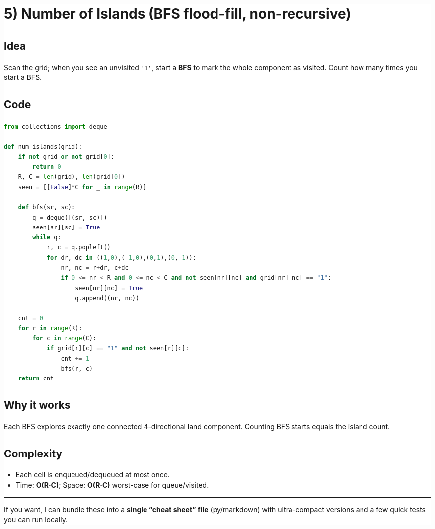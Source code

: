 
# 5) Number of Islands (BFS flood-fill, non-recursive)

## Idea

Scan the grid; when you see an unvisited `'1'`, start a **BFS** to mark the whole component as visited. Count how many times you start a BFS.

## Code

```python
from collections import deque

def num_islands(grid):
    if not grid or not grid[0]:
        return 0
    R, C = len(grid), len(grid[0])
    seen = [[False]*C for _ in range(R)]

    def bfs(sr, sc):
        q = deque([(sr, sc)])
        seen[sr][sc] = True
        while q:
            r, c = q.popleft()
            for dr, dc in ((1,0),(-1,0),(0,1),(0,-1)):
                nr, nc = r+dr, c+dc
                if 0 <= nr < R and 0 <= nc < C and not seen[nr][nc] and grid[nr][nc] == "1":
                    seen[nr][nc] = True
                    q.append((nr, nc))

    cnt = 0
    for r in range(R):
        for c in range(C):
            if grid[r][c] == "1" and not seen[r][c]:
                cnt += 1
                bfs(r, c)
    return cnt
```

## Why it works

Each BFS explores exactly one connected 4-directional land component. Counting BFS starts equals the island count.

## Complexity

* Each cell is enqueued/dequeued at most once.
* Time: **O(R·C)**; Space: **O(R·C)** worst-case for queue/visited.

---

If you want, I can bundle these into a **single “cheat sheet” file** (py/markdown) with ultra-compact versions and a few quick tests you can run locally.
